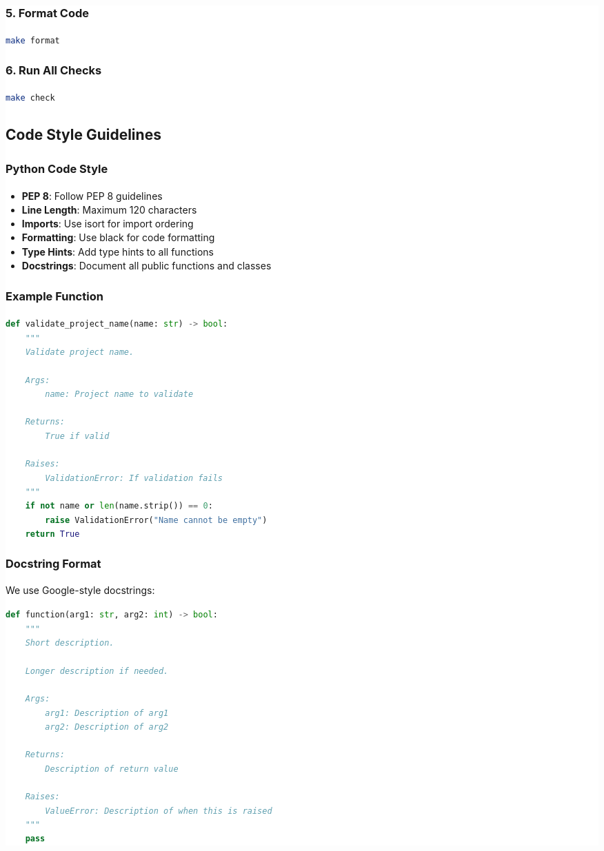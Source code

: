 ### 5. Format Code
```bash
make format
```

### 6. Run All Checks
```bash
make check
```

## Code Style Guidelines

### Python Code Style
- **PEP 8**: Follow PEP 8 guidelines
- **Line Length**: Maximum 120 characters
- **Imports**: Use isort for import ordering
- **Formatting**: Use black for code formatting
- **Type Hints**: Add type hints to all functions
- **Docstrings**: Document all public functions and classes

### Example Function
```python
def validate_project_name(name: str) -> bool:
    """
    Validate project name.

    Args:
        name: Project name to validate

    Returns:
        True if valid

    Raises:
        ValidationError: If validation fails
    """
    if not name or len(name.strip()) == 0:
        raise ValidationError("Name cannot be empty")
    return True
```

### Docstring Format
We use Google-style docstrings:
```python
def function(arg1: str, arg2: int) -> bool:
    """
    Short description.

    Longer description if needed.

    Args:
        arg1: Description of arg1
        arg2: Description of arg2

    Returns:
        Description of return value

    Raises:
        ValueError: Description of when this is raised
    """
    pass
```
